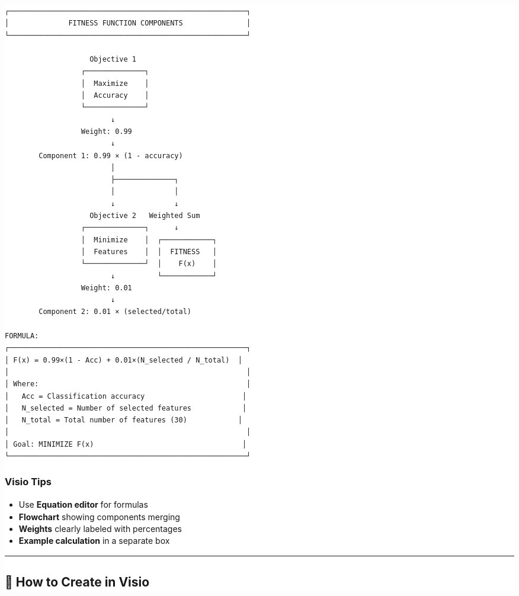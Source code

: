 ```
┌────────────────────────────────────────────────────────┐
│              FITNESS FUNCTION COMPONENTS               │
└────────────────────────────────────────────────────────┘

                    Objective 1
                  ┌──────────────┐
                  │  Maximize    │
                  │  Accuracy    │
                  └──────────────┘
                         ↓
                  Weight: 0.99
                         ↓
        Component 1: 0.99 × (1 - accuracy)
                         │
                         ├──────────────┐
                         │              │
                         ↓              ↓
                    Objective 2   Weighted Sum
                  ┌──────────────┐      ↓
                  │  Minimize    │  ┌────────────┐
                  │  Features    │  │  FITNESS   │
                  └──────────────┘  │    F(x)    │
                         ↓          └────────────┘
                  Weight: 0.01
                         ↓
        Component 2: 0.01 × (selected/total)

FORMULA:
┌────────────────────────────────────────────────────────┐
│ F(x) = 0.99×(1 - Acc) + 0.01×(N_selected / N_total)  │
│                                                        │
│ Where:                                                 │
│   Acc = Classification accuracy                       │
│   N_selected = Number of selected features            │
│   N_total = Total number of features (30)            │
│                                                        │
│ Goal: MINIMIZE F(x)                                   │
└────────────────────────────────────────────────────────┘
```

### Visio Tips
- Use **Equation editor** for formulas
- **Flowchart** showing components merging
- **Weights** clearly labeled with percentages
- **Example calculation** in a separate box

---

## 📝 How to Create in Visio
